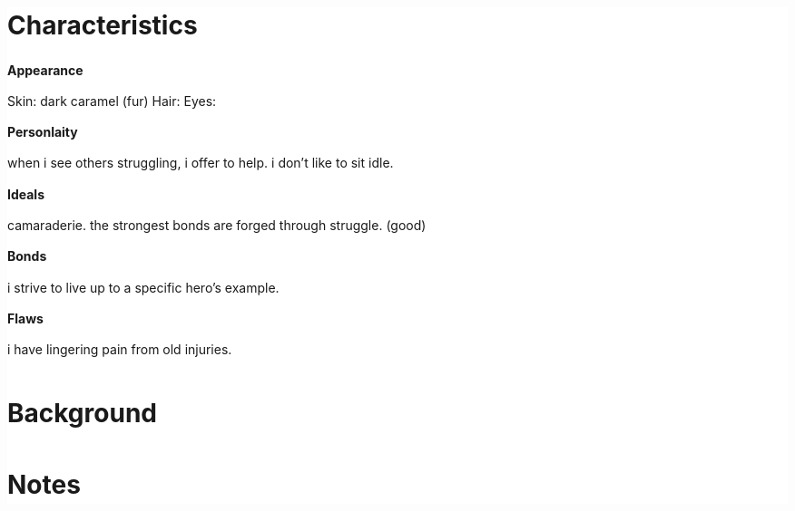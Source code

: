 
# Characteristics

**Appearance**

Skin: dark caramel (fur)
Hair: 
Eyes: 


**Personlaity**

when i see others struggling, i offer to help. 
i don’t like to sit idle.

**Ideals**

camaraderie. the strongest bonds are forged through struggle. (good)

**Bonds**

i strive to live up to a specific hero’s example.

**Flaws**

i have lingering pain from old injuries.

# Background



# Notes



